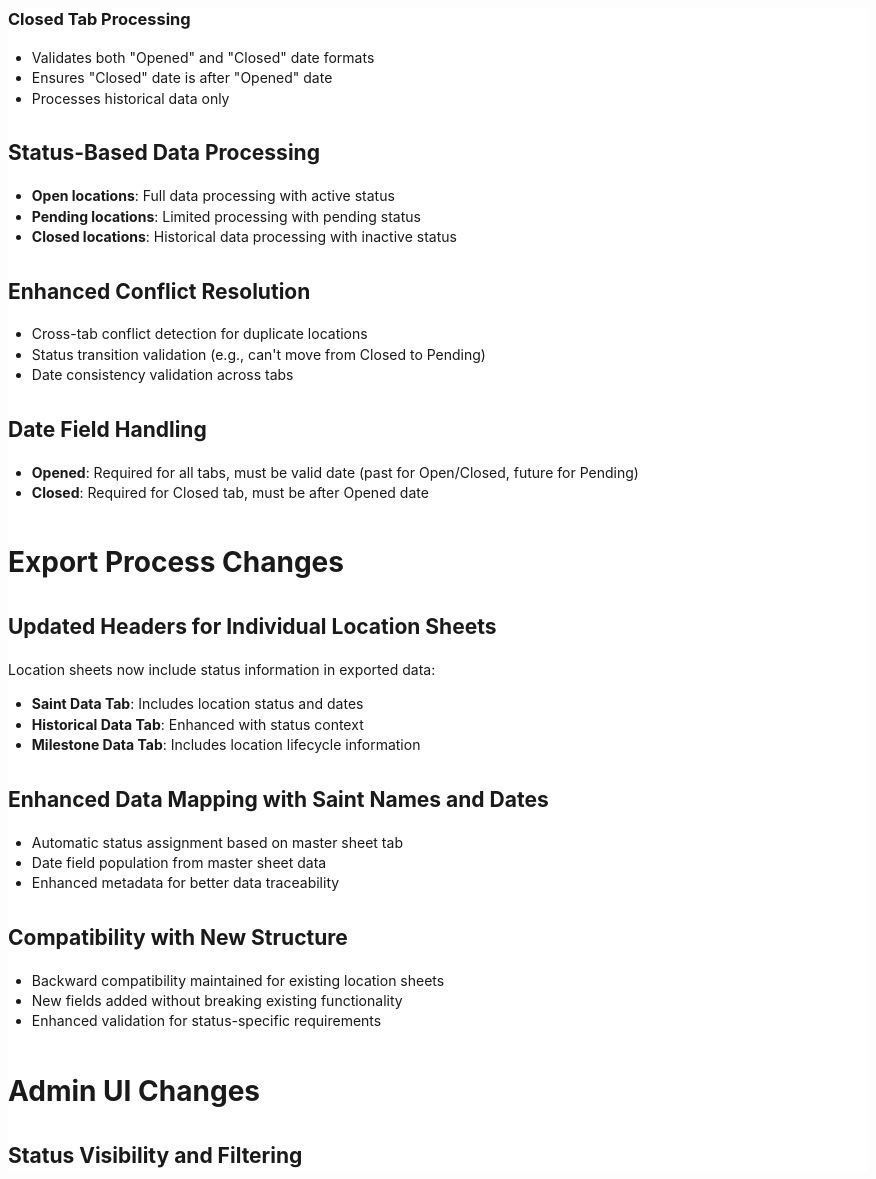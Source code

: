### Closed Tab Processing
- Validates both "Opened" and "Closed" date formats
- Ensures "Closed" date is after "Opened" date
- Processes historical data only

## Status-Based Data Processing

- **Open locations**: Full data processing with active status
- **Pending locations**: Limited processing with pending status
- **Closed locations**: Historical data processing with inactive status

## Enhanced Conflict Resolution

- Cross-tab conflict detection for duplicate locations
- Status transition validation (e.g., can't move from Closed to Pending)
- Date consistency validation across tabs

## Date Field Handling

- **Opened**: Required for all tabs, must be valid date (past for Open/Closed, future for Pending)
- **Closed**: Required for Closed tab, must be after Opened date

# Export Process Changes

## Updated Headers for Individual Location Sheets

Location sheets now include status information in exported data:
- **Saint Data Tab**: Includes location status and dates
- **Historical Data Tab**: Enhanced with status context
- **Milestone Data Tab**: Includes location lifecycle information

## Enhanced Data Mapping with Saint Names and Dates

- Automatic status assignment based on master sheet tab
- Date field population from master sheet data
- Enhanced metadata for better data traceability

## Compatibility with New Structure

- Backward compatibility maintained for existing location sheets
- New fields added without breaking existing functionality
- Enhanced validation for status-specific requirements

# Admin UI Changes

## Status Visibility and Filtering
